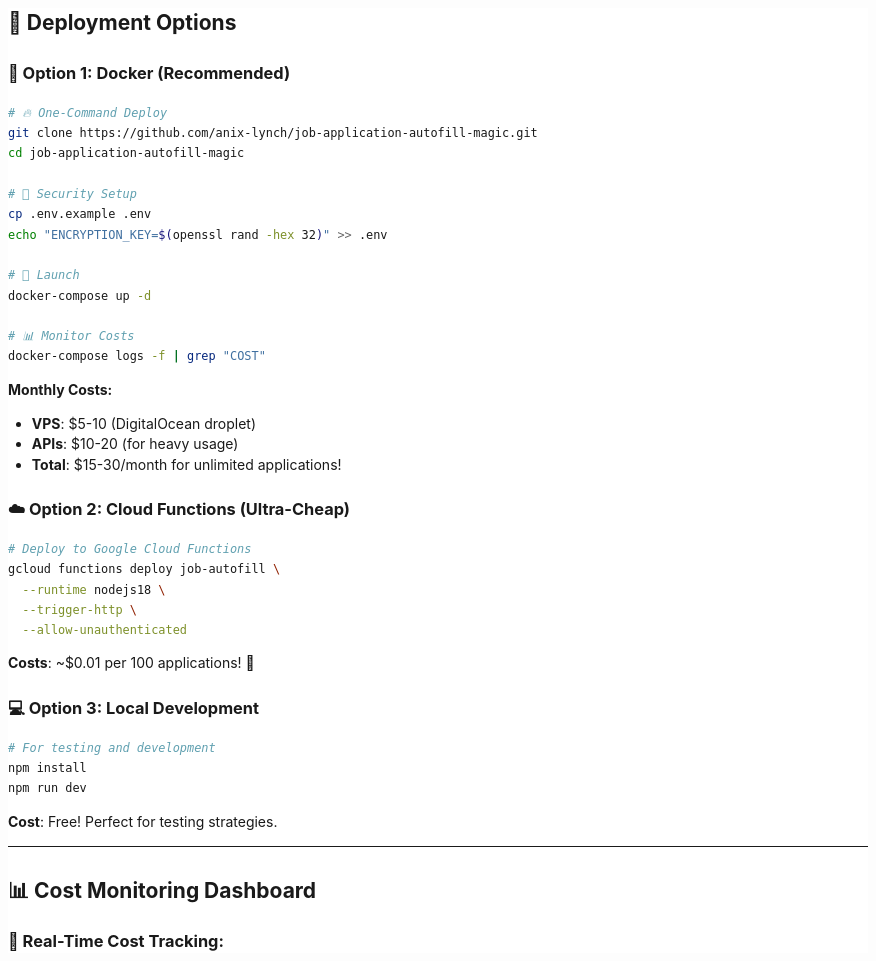 
## 🚀 Deployment Options

### 🐳 Option 1: Docker (Recommended)

```bash
# 🔥 One-Command Deploy
git clone https://github.com/anix-lynch/job-application-autofill-magic.git
cd job-application-autofill-magic

# 🔐 Security Setup
cp .env.example .env
echo "ENCRYPTION_KEY=$(openssl rand -hex 32)" >> .env

# 🚀 Launch
docker-compose up -d

# 📊 Monitor Costs
docker-compose logs -f | grep "COST"
```

**Monthly Costs:**
- **VPS**: $5-10 (DigitalOcean droplet)
- **APIs**: $10-20 (for heavy usage)
- **Total**: $15-30/month for unlimited applications!

### ☁️ Option 2: Cloud Functions (Ultra-Cheap)

```bash
# Deploy to Google Cloud Functions
gcloud functions deploy job-autofill \
  --runtime nodejs18 \
  --trigger-http \
  --allow-unauthenticated
```

**Costs**: ~$0.01 per 100 applications! 🤯

### 💻 Option 3: Local Development

```bash
# For testing and development
npm install
npm run dev
```

**Cost**: Free! Perfect for testing strategies.

---

## 📊 Cost Monitoring Dashboard

### 🎯 Real-Time Cost Tracking:
